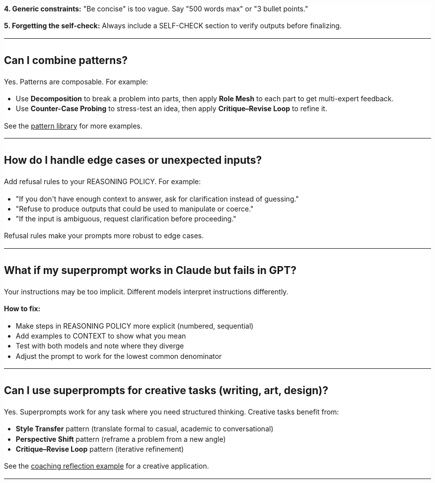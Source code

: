 **4. Generic constraints:** "Be concise" is too vague. Say "500 words max" or "3 bullet points."

**5. Forgetting the self-check:** Always include a SELF-CHECK section to verify outputs before finalizing.

---

## Can I combine patterns?

Yes. Patterns are composable. For example:

- Use **Decomposition** to break a problem into parts, then apply **Role Mesh** to each part to get multi-expert feedback.
- Use **Counter-Case Probing** to stress-test an idea, then apply **Critique–Revise Loop** to refine it.

See the [pattern library](patterns.md) for more examples.

---

## How do I handle edge cases or unexpected inputs?

Add refusal rules to your REASONING POLICY. For example:

- "If you don't have enough context to answer, ask for clarification instead of guessing."
- "Refuse to produce outputs that could be used to manipulate or coerce."
- "If the input is ambiguous, request clarification before proceeding."

Refusal rules make your prompts more robust to edge cases.

---

## What if my superprompt works in Claude but fails in GPT?

Your instructions may be too implicit. Different models interpret instructions differently.

**How to fix:**
- Make steps in REASONING POLICY more explicit (numbered, sequential)
- Add examples to CONTEXT to show what you mean
- Test with both models and note where they diverge
- Adjust the prompt to work for the lowest common denominator

---

## Can I use superprompts for creative tasks (writing, art, design)?

Yes. Superprompts work for any task where you need structured thinking. Creative tasks benefit from:

- **Style Transfer** pattern (translate formal to casual, academic to conversational)
- **Perspective Shift** pattern (reframe a problem from a new angle)
- **Critique–Revise Loop** pattern (iterative refinement)

See the [coaching reflection example](../examples/coaching-reflection.md) for a creative application.

---